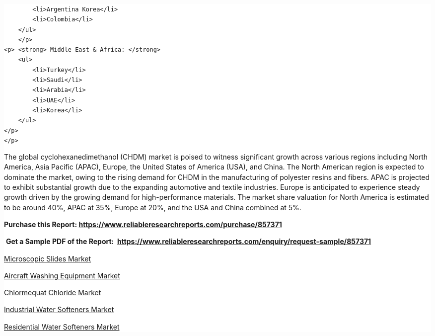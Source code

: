             <li>Argentina Korea</li>
            <li>Colombia</li>
        </ul>
        </p> 
    <p> <strong> Middle East & Africa: </strong>
        <ul>
            <li>Turkey</li>
            <li>Saudi</li>
            <li>Arabia</li>
            <li>UAE</li>
            <li>Korea</li>
        </ul>
    </p>
    </p>
<p><p>The global cyclohexanedimethanol (CHDM) market is poised to witness significant growth across various regions including North America, Asia Pacific (APAC), Europe, the United States of America (USA), and China. The North American region is expected to dominate the market, owing to the rising demand for CHDM in the manufacturing of polyester resins and fibers. APAC is projected to exhibit substantial growth due to the expanding automotive and textile industries. Europe is anticipated to experience steady growth driven by the growing demand for high-performance materials. The market share valuation for North America is estimated to be around 40%, APAC at 35%, Europe at 20%, and the USA and China combined at 5%.</p></p>
<p><strong>Purchase this Report: <a href="https://www.reliableresearchreports.com/purchase/857371">https://www.reliableresearchreports.com/purchase/857371</a></strong></p>
<p>&nbsp;<strong>Get a Sample PDF of the Report:&nbsp;&nbsp;<a href="https://www.reliableresearchreports.com/enquiry/request-sample/857371">https://www.reliableresearchreports.com/enquiry/request-sample/857371</a></strong></p>
<p><strong></strong></p>
<p><p><a href="https://github.com/BryceTownsendr/Market-Research-Report-List-2/blob/main/microscopic-slides-market.md">Microscopic Slides Market</a></p><p><a href="https://medium.com/@jinkhatum1452/aircraft-washing-equipment-market-analysis-and-sze-forecasted-for-period-from-2023-to-2030-e8ab43456b2b">Aircraft Washing Equipment Market</a></p><p><a href="https://github.com/WillieWoodard/Market-Research-Report-List-2/blob/main/chlormequat-chloride-market.md">Chlormequat Chloride Market</a></p><p><a href="https://medium.com/@tanaysamar7412/industrial-water-softeners-market-exploring-market-share-market-trends-and-future-growth-2bad5615b5c8">Industrial Water Softeners Market</a></p><p><a href="https://medium.com/@zaidjeet11730/residential-water-softeners-market-size-market-outlook-and-market-forecast-2023-to-2030-f06f036b1291">Residential Water Softeners Market</a></p></p>